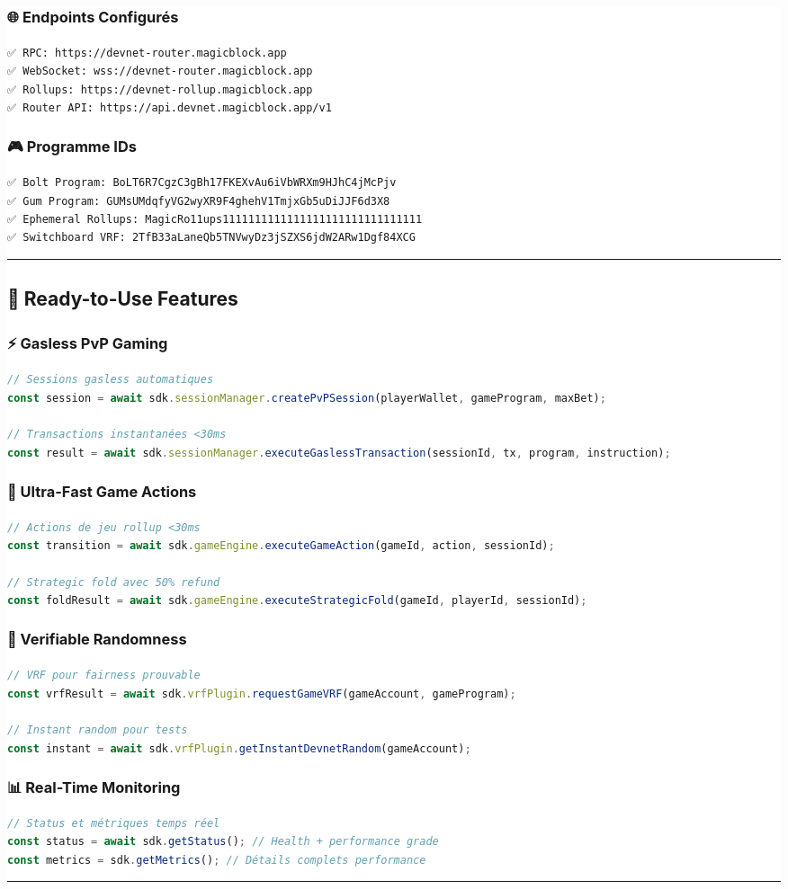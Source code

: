 ### 🌐 Endpoints Configurés
```
✅ RPC: https://devnet-router.magicblock.app
✅ WebSocket: wss://devnet-router.magicblock.app
✅ Rollups: https://devnet-rollup.magicblock.app
✅ Router API: https://api.devnet.magicblock.app/v1
```

### 🎮 Programme IDs
```
✅ Bolt Program: BoLT6R7CgzC3gBh17FKEXvAu6iVbWRXm9HJhC4jMcPjv
✅ Gum Program: GUMsUMdqfyVG2wyXR9F4ghehV1TmjxGb5uDiJJF6d3X8
✅ Ephemeral Rollups: MagicRo11ups1111111111111111111111111111111
✅ Switchboard VRF: 2TfB33aLaneQb5TNVwyDz3jSZXS6jdW2ARw1Dgf84XCG
```

---

## 🚀 Ready-to-Use Features

### ⚡ Gasless PvP Gaming
```typescript
// Sessions gasless automatiques
const session = await sdk.sessionManager.createPvPSession(playerWallet, gameProgram, maxBet);

// Transactions instantanées <30ms
const result = await sdk.sessionManager.executeGaslessTransaction(sessionId, tx, program, instruction);
```

### 🎯 Ultra-Fast Game Actions  
```typescript
// Actions de jeu rollup <30ms
const transition = await sdk.gameEngine.executeGameAction(gameId, action, sessionId);

// Strategic fold avec 50% refund
const foldResult = await sdk.gameEngine.executeStrategicFold(gameId, playerId, sessionId);
```

### 🎲 Verifiable Randomness
```typescript
// VRF pour fairness prouvable
const vrfResult = await sdk.vrfPlugin.requestGameVRF(gameAccount, gameProgram);

// Instant random pour tests
const instant = await sdk.vrfPlugin.getInstantDevnetRandom(gameAccount);
```

### 📊 Real-Time Monitoring
```typescript
// Status et métriques temps réel
const status = await sdk.getStatus(); // Health + performance grade
const metrics = sdk.getMetrics(); // Détails complets performance
```

---